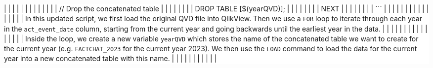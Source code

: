 |      |                                      |               |               |                                                                                                                                                                                                                                                                                                                                                                                                                           |                       |                                      |
|      |                                      |               |               |     // Drop the concatenated table                                                                                                                                                                                                                                                                                                                                                                                        |                       |                                      |
|      |                                      |               |               |     DROP TABLE [$(yearQVD)];                                                                                                                                                                                                                                                                                                                                                                                              |                       |                                      |
|      |                                      |               |               | NEXT                                                                                                                                                                                                                                                                                                                                                                                                                      |                       |                                      |
|      |                                      |               |               | ```                                                                                                                                                                                                                                                                                                                                                                                                                       |                       |                                      |
|      |                                      |               |               |                                                                                                                                                                                                                                                                                                                                                                                                                           |                       |                                      |
|      |                                      |               |               | In this updated script, we first load the original QVD file into QlikView. Then we use a `FOR` loop to iterate through each year in the `act_event_date` column, starting from the current year and going backwards until the earliest year in the data.                                                                                                                                                                  |                       |                                      |
|      |                                      |               |               |                                                                                                                                                                                                                                                                                                                                                                                                                           |                       |                                      |
|      |                                      |               |               | Inside the loop, we create a new variable `yearQVD` which stores the name of the concatenated table we want to create for the current year (e.g. `FACTCHAT_2023` for the current year 2023). We then use the `LOAD` command to load the data for the current year into a new concatenated table with this name.                                                                                                           |                       |                                      |
|      |                                      |               |               |                                                                                                                                                                                                                                                                                                                                                                                                                           |                       |                                      |